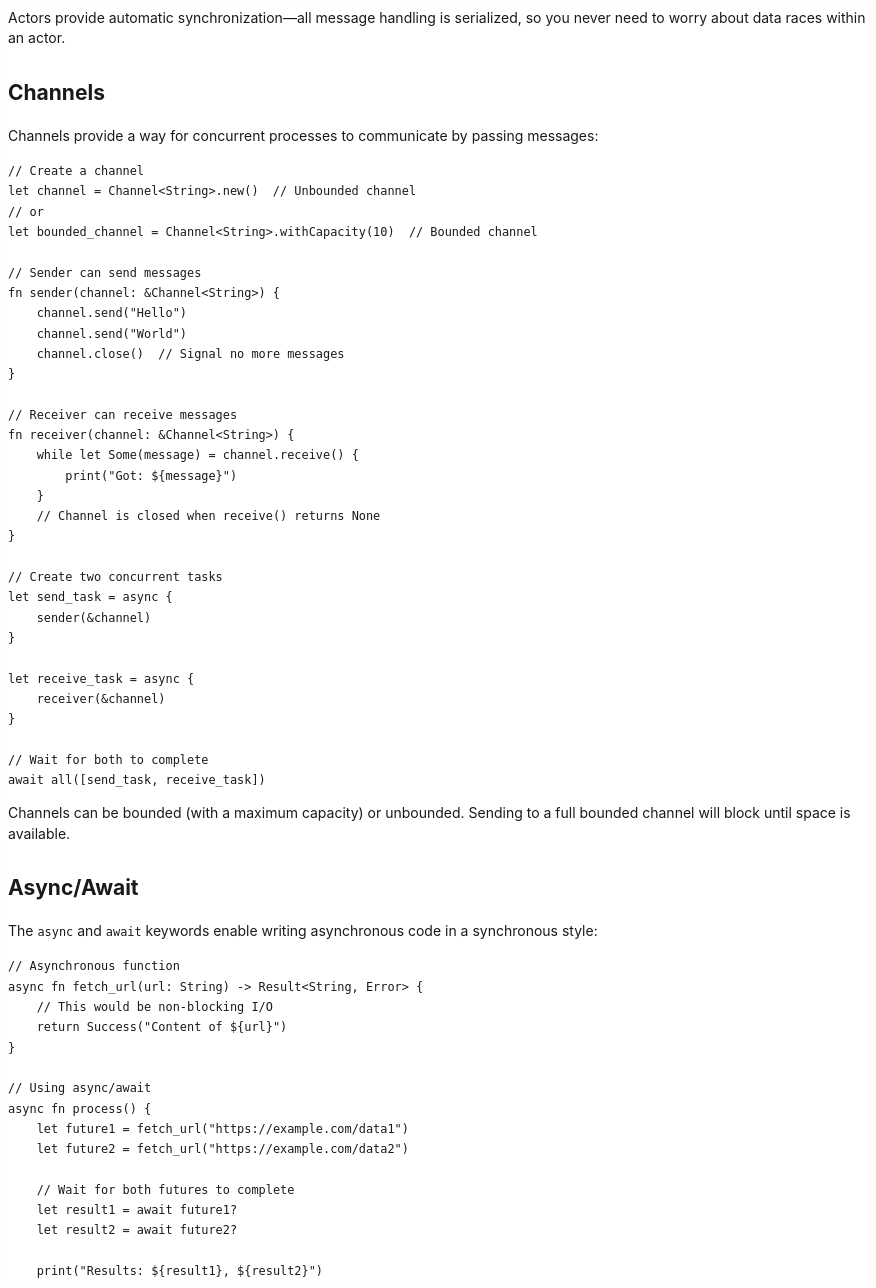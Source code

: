 Actors provide automatic synchronization—all message handling is serialized, so you never need to worry about data races within an actor.

## Channels

Channels provide a way for concurrent processes to communicate by passing messages:

```unified
// Create a channel
let channel = Channel<String>.new()  // Unbounded channel
// or
let bounded_channel = Channel<String>.withCapacity(10)  // Bounded channel

// Sender can send messages
fn sender(channel: &Channel<String>) {
    channel.send("Hello")
    channel.send("World")
    channel.close()  // Signal no more messages
}

// Receiver can receive messages
fn receiver(channel: &Channel<String>) {
    while let Some(message) = channel.receive() {
        print("Got: ${message}")
    }
    // Channel is closed when receive() returns None
}

// Create two concurrent tasks
let send_task = async {
    sender(&channel)
}

let receive_task = async {
    receiver(&channel)
}

// Wait for both to complete
await all([send_task, receive_task])
```

Channels can be bounded (with a maximum capacity) or unbounded. Sending to a full bounded channel will block until space is available.

## Async/Await

The `async` and `await` keywords enable writing asynchronous code in a synchronous style:

```unified
// Asynchronous function
async fn fetch_url(url: String) -> Result<String, Error> {
    // This would be non-blocking I/O
    return Success("Content of ${url}")
}

// Using async/await
async fn process() {
    let future1 = fetch_url("https://example.com/data1")
    let future2 = fetch_url("https://example.com/data2")
    
    // Wait for both futures to complete
    let result1 = await future1?
    let result2 = await future2?
    
    print("Results: ${result1}, ${result2}")
```